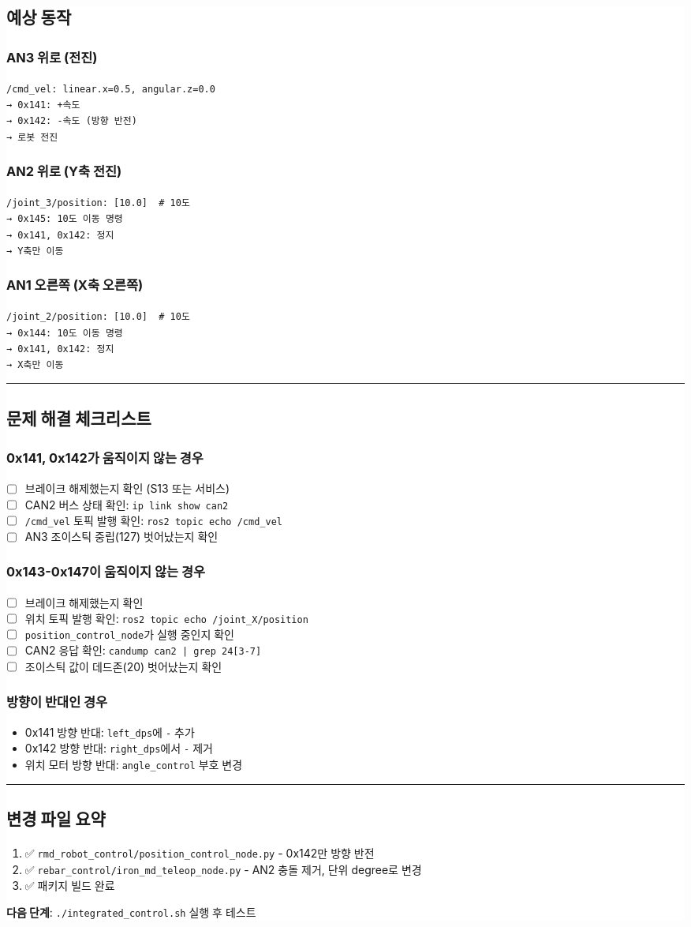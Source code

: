 
## 예상 동작

### AN3 위로 (전진)
```
/cmd_vel: linear.x=0.5, angular.z=0.0
→ 0x141: +속도
→ 0x142: -속도 (방향 반전)
→ 로봇 전진
```

### AN2 위로 (Y축 전진)
```
/joint_3/position: [10.0]  # 10도
→ 0x145: 10도 이동 명령
→ 0x141, 0x142: 정지
→ Y축만 이동
```

### AN1 오른쪽 (X축 오른쪽)
```
/joint_2/position: [10.0]  # 10도
→ 0x144: 10도 이동 명령
→ 0x141, 0x142: 정지
→ X축만 이동
```

---

## 문제 해결 체크리스트

### 0x141, 0x142가 움직이지 않는 경우
- [ ] 브레이크 해제했는지 확인 (S13 또는 서비스)
- [ ] CAN2 버스 상태 확인: `ip link show can2`
- [ ] `/cmd_vel` 토픽 발행 확인: `ros2 topic echo /cmd_vel`
- [ ] AN3 조이스틱 중립(127) 벗어났는지 확인

### 0x143-0x147이 움직이지 않는 경우
- [ ] 브레이크 해제했는지 확인
- [ ] 위치 토픽 발행 확인: `ros2 topic echo /joint_X/position`
- [ ] `position_control_node`가 실행 중인지 확인
- [ ] CAN2 응답 확인: `candump can2 | grep 24[3-7]`
- [ ] 조이스틱 값이 데드존(20) 벗어났는지 확인

### 방향이 반대인 경우
- 0x141 방향 반대: `left_dps`에 `-` 추가
- 0x142 방향 반대: `right_dps`에서 `-` 제거
- 위치 모터 방향 반대: `angle_control` 부호 변경

---

## 변경 파일 요약
1. ✅ `rmd_robot_control/position_control_node.py` - 0x142만 방향 반전
2. ✅ `rebar_control/iron_md_teleop_node.py` - AN2 충돌 제거, 단위 degree로 변경
3. ✅ 패키지 빌드 완료

**다음 단계**: `./integrated_control.sh` 실행 후 테스트

